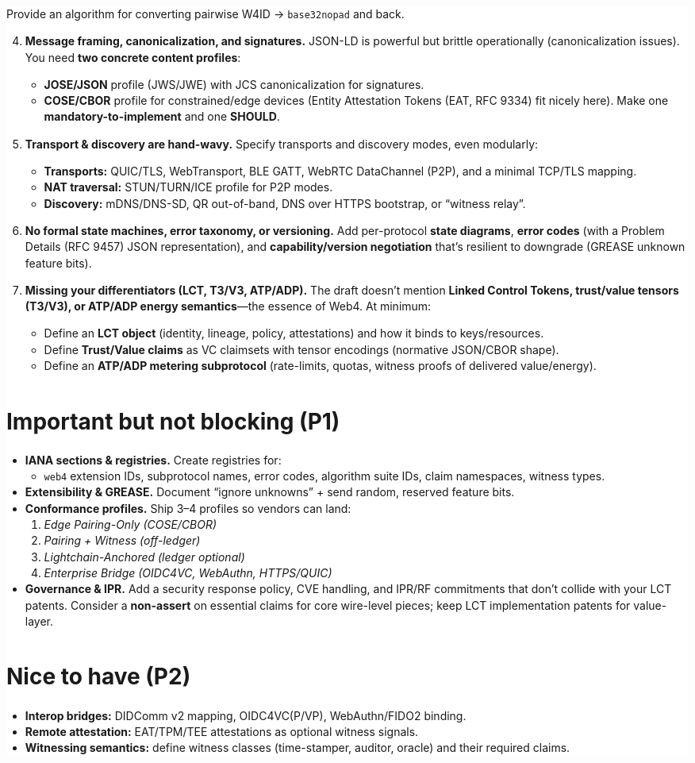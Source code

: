    Provide an algorithm for converting pairwise W4ID → `base32nopad` and back.

4. **Message framing, canonicalization, and signatures.**
    JSON-LD is powerful but brittle operationally (canonicalization issues). You need **two concrete content profiles**:

   - **JOSE/JSON** profile (JWS/JWE) with JCS canonicalization for signatures.
   - **COSE/CBOR** profile for constrained/edge devices (Entity Attestation Tokens (EAT, RFC 9334) fit nicely here).
      Make one **mandatory-to-implement** and one **SHOULD**.

5. **Transport & discovery are hand-wavy.**
    Specify transports and discovery modes, even modularly:

   - **Transports:** QUIC/TLS, WebTransport, BLE GATT, WebRTC DataChannel (P2P), and a minimal TCP/TLS mapping.
   - **NAT traversal:** STUN/TURN/ICE profile for P2P modes.
   - **Discovery:** mDNS/DNS-SD, QR out-of-band, DNS over HTTPS bootstrap, or “witness relay”.

6. **No formal state machines, error taxonomy, or versioning.**
    Add per-protocol **state diagrams**, **error codes** (with a Problem Details (RFC 9457) JSON representation), and **capability/version negotiation** that’s resilient to downgrade (GREASE unknown feature bits).

7. **Missing your differentiators (LCT, T3/V3, ATP/ADP).**
    The draft doesn’t mention **Linked Control Tokens, trust/value tensors (T3/V3), or ATP/ADP energy semantics**—the essence of Web4. At minimum:

   - Define an **LCT object** (identity, lineage, policy, attestations) and how it binds to keys/resources.
   - Define **Trust/Value claims** as VC claimsets with tensor encodings (normative JSON/CBOR shape).
   - Define an **ATP/ADP metering subprotocol** (rate-limits, quotas, witness proofs of delivered value/energy).

# Important but not blocking (P1)

- **IANA sections & registries.** Create registries for:
  - `web4` extension IDs, subprotocol names, error codes, algorithm suite IDs, claim namespaces, witness types.
- **Extensibility & GREASE.** Document “ignore unknowns” + send random, reserved feature bits.
- **Conformance profiles.** Ship 3–4 profiles so vendors can land:
  1. *Edge Pairing-Only (COSE/CBOR)*
  2. *Pairing + Witness (off-ledger)*
  3. *Lightchain-Anchored (ledger optional)*
  4. *Enterprise Bridge (OIDC4VC, WebAuthn, HTTPS/QUIC)*
- **Governance & IPR.** Add a security response policy, CVE handling, and IPR/RF commitments that don’t collide with your LCT patents. Consider a **non-assert** on essential claims for core wire-level pieces; keep LCT implementation patents for value-layer.

# Nice to have (P2)

- **Interop bridges:** DIDComm v2 mapping, OIDC4VC(P/VP), WebAuthn/FIDO2 binding.
- **Remote attestation:** EAT/TPM/TEE attestations as optional witness signals.
- **Witnessing semantics:** define witness classes (time-stamper, auditor, oracle) and their required claims.
